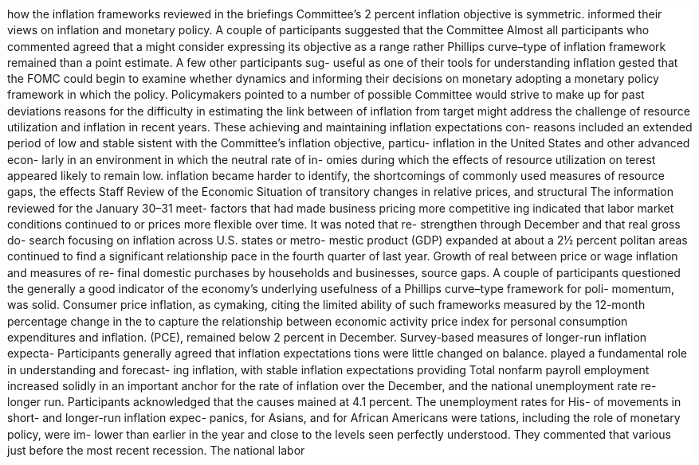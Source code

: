 how the inflation frameworks reviewed in the briefings
Committee’s 2 percent inflation objective is symmetric.
informed their views on inflation and monetary policy.
A couple of participants suggested that the Committee
Almost all participants who commented agreed that a
might consider expressing its objective as a range rather
Phillips curve–type of inflation framework remained
than a point estimate. A few other participants sug-
useful as one of their tools for understanding inflation
gested that the FOMC could begin to examine whether
dynamics and informing their decisions on monetary
adopting a monetary policy framework in which the
policy. Policymakers pointed to a number of possible
Committee would strive to make up for past deviations
reasons for the difficulty in estimating the link between
of inflation from target might address the challenge of
resource utilization and inflation in recent years. These
achieving and maintaining inflation expectations con-
reasons included an extended period of low and stable
sistent with the Committee’s inflation objective, particu-
inflation in the United States and other advanced econ-
larly in an environment in which the neutral rate of in-
omies during which the effects of resource utilization on
terest appeared likely to remain low.
inflation became harder to identify, the shortcomings of
commonly used measures of resource gaps, the effects Staff Review of the Economic Situation
of transitory changes in relative prices, and structural The information reviewed for the January 30–31 meet-
factors that had made business pricing more competitive ing indicated that labor market conditions continued to
or prices more flexible over time. It was noted that re- strengthen through December and that real gross do-
search focusing on inflation across U.S. states or metro- mestic product (GDP) expanded at about a 2½ percent
politan areas continued to find a significant relationship pace in the fourth quarter of last year. Growth of real
between price or wage inflation and measures of re- final domestic purchases by households and businesses,
source gaps. A couple of participants questioned the generally a good indicator of the economy’s underlying
usefulness of a Phillips curve–type framework for poli- momentum, was solid. Consumer price inflation, as
cymaking, citing the limited ability of such frameworks measured by the 12-month percentage change in the
to capture the relationship between economic activity price index for personal consumption expenditures
and inflation. (PCE), remained below 2 percent in December.
Survey-based measures of longer-run inflation expecta-
Participants generally agreed that inflation expectations
tions were little changed on balance.
played a fundamental role in understanding and forecast-
ing inflation, with stable inflation expectations providing Total nonfarm payroll employment increased solidly in
an important anchor for the rate of inflation over the December, and the national unemployment rate re-
longer run. Participants acknowledged that the causes mained at 4.1 percent. The unemployment rates for His-
of movements in short- and longer-run inflation expec- panics, for Asians, and for African Americans were
tations, including the role of monetary policy, were im- lower than earlier in the year and close to the levels seen
perfectly understood. They commented that various just before the most recent recession. The national labor